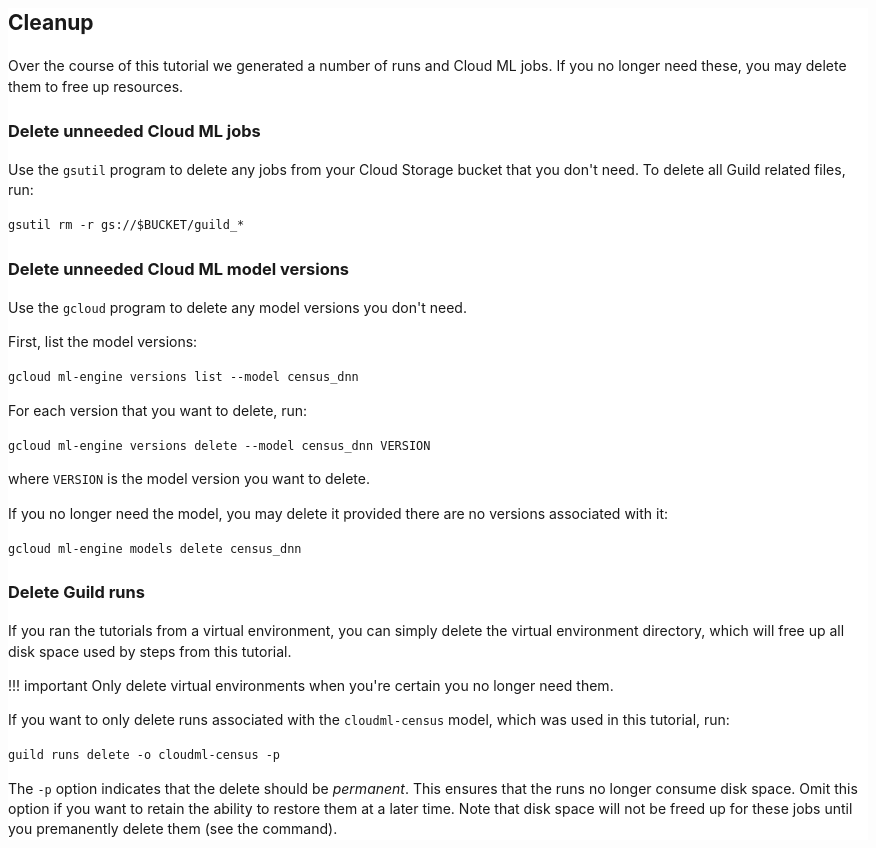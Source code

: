 ## Cleanup

Over the course of this tutorial we generated a number of runs and
Cloud ML jobs. If you no longer need these, you may delete them to
free up resources.

### Delete unneeded Cloud ML jobs

Use the `gsutil` program to delete any jobs from your Cloud Storage
bucket that you don't need. To delete all Guild related files, run:

``` command
gsutil rm -r gs://$BUCKET/guild_*
```

### Delete unneeded Cloud ML model versions

Use the `gcloud` program to delete any model versions you don't need.

First, list the model versions:

``` command
gcloud ml-engine versions list --model census_dnn
```

For each version that you want to delete, run:

``` command
gcloud ml-engine versions delete --model census_dnn VERSION
```

where `VERSION` is the model version you want to delete.

If you no longer need the model, you may delete it provided there are
no versions associated with it:

``` commamd
gcloud ml-engine models delete census_dnn
```

### Delete Guild runs

If you ran the tutorials from a virtual environment, you can simply
delete the virtual environment directory, which will free up all disk
space used by steps from this tutorial.

!!! important
    Only delete virtual environments when you're certain you
    no longer need them.

If you want to only delete runs associated with the `cloudml-census`
model, which was used in this tutorial, run:

``` command
guild runs delete -o cloudml-census -p
```

The ``-p`` option indicates that the delete should be
*permanent*. This ensures that the runs no longer consume disk
space. Omit this option if you want to retain the ability to restore
them at a later time. Note that disk space will not be freed up for
these jobs until you premanently delete them (see the [](cmd:purge)
command).
